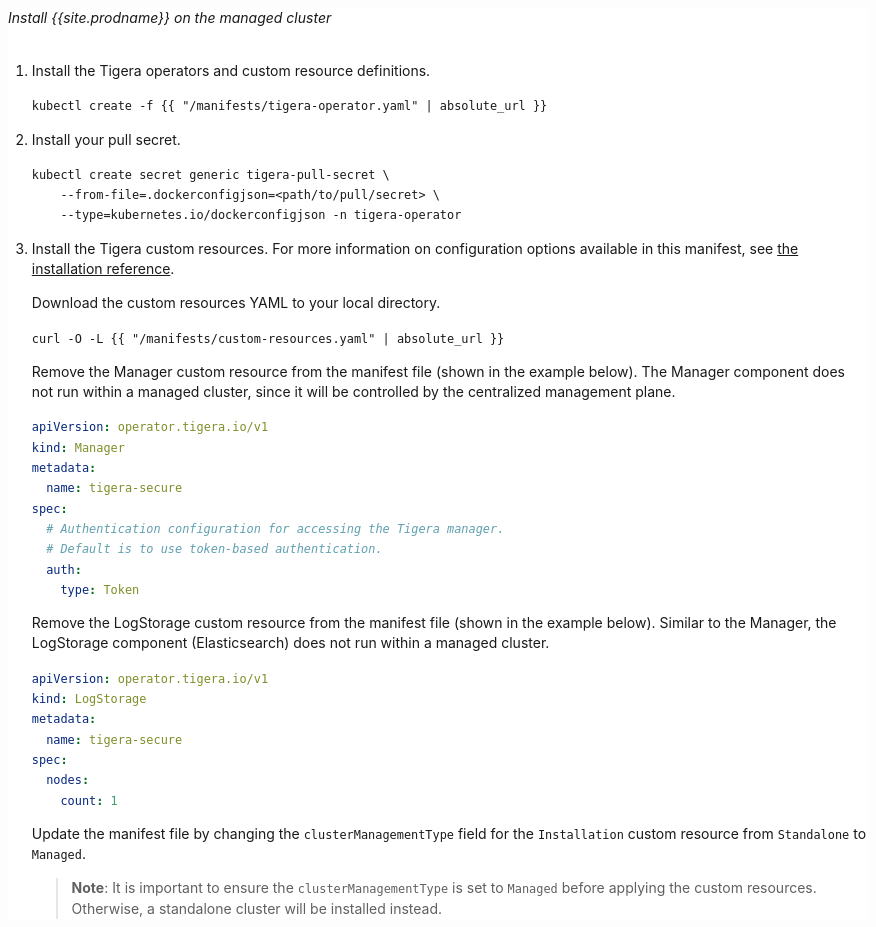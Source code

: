 ###### Install {{site.prodname}} on the managed cluster

1. Install the Tigera operators and custom resource definitions.

   ```shell
   kubectl create -f {{ "/manifests/tigera-operator.yaml" | absolute_url }}
   ```

1. Install your pull secret.

   ```shell
   kubectl create secret generic tigera-pull-secret \
       --from-file=.dockerconfigjson=<path/to/pull/secret> \
       --type=kubernetes.io/dockerconfigjson -n tigera-operator
   ```

1. Install the Tigera custom resources. For more information on configuration options available in this manifest, see [the installation reference]({{site.baseurl}}/reference/installation/api).

   Download the custom resources YAML to your local directory.

   ```shell
   curl -O -L {{ "/manifests/custom-resources.yaml" | absolute_url }}
   ```

   Remove the Manager custom resource from the manifest file (shown in the example below). The Manager component does not run within a managed cluster, since it will be controlled by the centralized management plane.

   ```yaml
   apiVersion: operator.tigera.io/v1
   kind: Manager
   metadata:
     name: tigera-secure
   spec:
     # Authentication configuration for accessing the Tigera manager.
     # Default is to use token-based authentication.
     auth:
       type: Token
   ```

   Remove the LogStorage custom resource from the manifest file (shown in the example below). Similar to the Manager, the LogStorage component (Elasticsearch) does not run within a managed cluster.

   ```yaml
   apiVersion: operator.tigera.io/v1
   kind: LogStorage
   metadata:
     name: tigera-secure
   spec:
     nodes:
       count: 1
   ```

   Update the manifest file by changing the `clusterManagementType` field for the `Installation` custom resource from `Standalone` to `Managed`.

   > **Note**: It is important to ensure the `clusterManagementType` is set to `Managed` before applying the custom resources. Otherwise, a standalone cluster will be installed instead.
